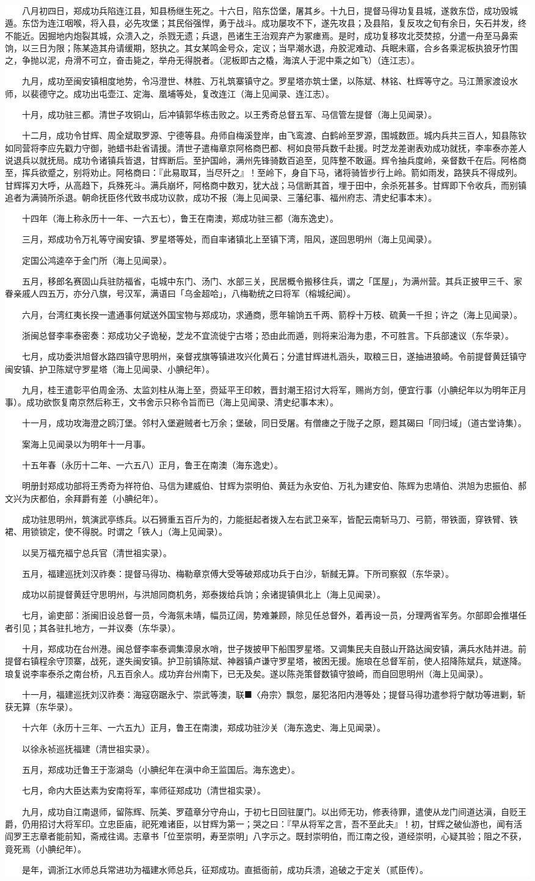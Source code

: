 　　八月初四日，郑成功兵陷连江县，知县杨继生死之。十六日，陷东岱堡，屠其乡。十九日，提督马得功复县城，遂救东岱，成功毁城遁。东岱为连江咽喉，将入县，必先攻堡；其民俗强悍，勇于战斗。成功屡攻不下，遂先攻县；及县陷，复反攻之旬有余日，矢石并发，终不能近。因掘地内炮裂其城，众溃入之，杀戮无遗；兵退，邑诸生王治观弃产为冢瘗焉。是时，成功复移攻北茭焚掠，分遣一舟至马鼻索饷，以三日为限；陈某造其舟请缓期，怒执之。其女某鸣金号众，定议；当早潮水退，舟胶泥难动、兵眠未寤，合乡各乘泥板执狼牙竹围之，争抛以泥，舟滑不可立，奋击毙之，举舟无得脱者。（泥板即古之橇，海滨人于泥中乘之如飞）（连江志）。

　　九月，成功至闽安镇相度地势，令冯澄世、林胜、万礼筑寨镇守之。罗星塔亦筑士堡，以陈斌、林铭、杜辉等守之。马江萧家渡设水师，以裴德守之。成功出屯壶江、定海、凰埔等处，复改连江（海上见闻录、连江志）。

　　十月，成功驻三都。清世子攻铜山，后冲镇郭华栋击败之。以王秀奇总督五军、马信管左提督（海上见闻录）。

　　十二月，成功令甘辉、周全斌取罗源、宁德等县。舟师自梅溪登岸，由飞鸾渡、白鹤岭至罗源，围城数匝。城内兵共三百人，知县陈钦如同营将李应先戳力守御，驰蜡书赴省请援。清世子遣梅章京阿格商巴都、柯如良带兵数千赴援。时芝龙差谢表劝成功就抚，李率泰亦差人说退兵以就抚局。成功令诸镇兵皆退，甘辉断后。至护国岭，满州先锋骑数百追至，见阵整不敢逼。辉令抽兵度岭，亲督数千在后。阿格商至，挥兵欲蹙之，别将劝止。阿格商曰：『此易取耳，当尽歼之』！至岭下，身自下马，诸将骑皆步行上岭。箭如雨发，路狭兵不得成列。甘辉挥刃大呼，从高趋下，兵殊死斗。满兵崩坏，阿格商中数刃，犹大战；马信断其首，埋于田中，余杀死甚多。甘辉即下令收兵，而别镇追者为满骑所杀退。朝命抚臣佟代致书成功议款，成功不报（海上见闻录、三藩纪事、福州府志、清史纪事本末）。

　　十四年（海上称永历十一年、一六五七），鲁王在南澳，郑成功驻三都（海东逸史）。

　　三月，郑成功令万礼等守闽安镇、罗星塔等处，而自率诸镇北上至镇下湾，阻风，遂回思明州（海上见闻录）。

　　定国公鸿逵卒于金门所（海上见闻录）。

　　五月，移郎名赛固山兵驻防福省，屯城中东门、汤门、水部三关，民居概令搬移住兵，谓之「匡屋」，为满州营。其兵正披甲三千、家眷亲戚人四五万，亦分八旗，号汉军，满语曰「乌金超哈」，八梅勒统之曰将军（榕城纪闻）。

　　六月，台湾红夷长揆一遣通事何斌送外国宝物与郑成功，求通商，愿年输饷五千两、箭桴十万枝、硫黄一千担；许之（海上见闻录）。

　　浙闽总督李率泰密奏：郑成功父子诡秘，芝龙不宜流徙宁古塔；恐由此而遁，则将来沿海为患，不可胜言。下兵部速议（东华录）。

　　七月，成功委洪旭督水路四镇守思明州，亲督戎旗等镇进攻兴化黄石；分遣甘辉进札涵头，取粮三日，遂抽进狼崎。令前提督黄廷镇守闽安镇、护卫陈斌守罗星塔（海上见闻录、小腆纪年）。

　　九月，桂王遣彰平伯周金汤、太监刘柱从海上至，赍延平王印敕，晋封潮王招讨大将军，赐尚方剑，便宜行事（小腆纪年以为明年正月事）。成功欲恢复南京然后称王，文书舍示只称令旨而已（海上见闻录、清史纪事本末）。

　　十一月，成功攻海澄之鸥汀堡。邻村入堡避贼者七万余；堡破，同日受屠。有僧瘗之于陇子之原，题其碣曰「同归域」（道古堂诗集）。

　　案海上见闻录以为明年十一月事。

　　十五年春（永历十二年、一六五八）正月，鲁王在南澳（海东逸史）。

　　明册封郑成功部将王秀奇为祥符伯、马信为建威伯、甘辉为崇明伯、黄廷为永安伯、万礼为建安伯、陈辉为忠靖伯、洪旭为忠振伯、郝文兴为庆都伯，余拜爵有差（小腆纪年）。

　　成功驻思明州，筑演武亭练兵。以石狮重五百斤为的，力能挺起者拨入左右武卫亲军，皆配云南斩马刀、弓箭，带铁面，穿铁臂、铁裙、用锁锁定，使不得脱。时谓之「铁人」（海上见闻录）。

　　以吴万福充福宁总兵官（清世祖实录）。

　　五月，福建巡抚刘汉祚奏：提督马得功、梅勒章京傅大受等破郑成功兵于白沙，斩馘无算。下所司察叙（东华录）。

　　成功以前提督黄廷守思明州，与洪旭同商机务，郑泰拨给兵饷；余诸提镇俱北上（海上见闻录）。

　　七月，谕吏部：浙闽旧设总督一员，今海氛未靖，幅员辽阔，势难兼顾，除见任总督外，着再设一员，分理两省军务。尔部即会推堪任者引见；其各驻扎地方，一并议奏（东华录）。

　　十月，郑成功在台州港。闽总督李率泰调集漳泉水哨，世子拨披甲下船围罗星塔。又调集民夫自鼓山开路达闽安镇，满兵水陆并进。前提督右镇程余守顶寨，战死，遂失闽安镇。护卫前镇陈斌、神器镇卢谦守罗星塔，被困无援。施琅在总督军前，使人招降陈斌兵，斌遂降。琅复说李率泰杀之南台桥，凡五百余人。成功弃台州南下，已无及矣。遂以陈尧策督数镇守狼崎，而自回思明州（海上见闻录）。

　　十一月，福建巡抚刘汉祚奏：海寇窃踞永宁、崇武等澳，联■〈舟宗〉飘忽，屡犯洛阳内港等处；提督马得功遣参将宁献功等进剿，斩获无算（东华录）。

　　十六年（永历十三年、一六五九）正月，鲁王在南澳，郑成功驻沙关（海东逸史、海上见闻录）。

　　以徐永祯巡抚福建（清世祖实录）。

　　五月，郑成功迁鲁王于澎湖岛（小腆纪年在滇中命王监国后。海东逸史）。

　　七月，命内大臣达素为安南将军，率师征郑成功（清世祖实录）。

　　九月，成功自江南退师，留陈辉、阮美、罗蕴章分守舟山，于初七日回驻厦门。以出师无功，修表待罪，遣使从龙门间道达滇，自贬王爵，仍用招讨大将军印。立忠臣庙，祀死难诸臣，以甘辉为第一；哭之曰：『早从将军之言，吾不至此夫』！初，甘辉之破仙游也，闻有活阎罗王志章者能前知，斋戒往谒。志章书「位至崇明，寿至崇明」八字示之。既封崇明伯，而江南之役，道经崇明，心疑其验；阻之不获，竟死焉（小腆纪年）。

　　是年，调浙江水师总兵常进功为福建水师总兵，征郑成功。直抵衙前，成功兵溃，追破之于定关（贰臣传）。

